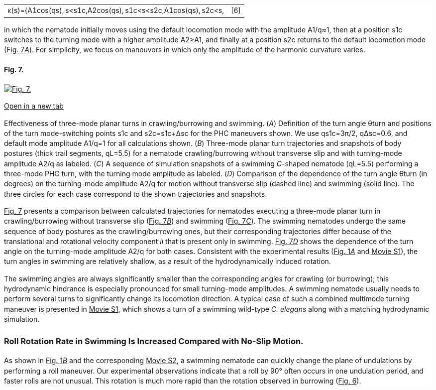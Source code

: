 |  |  |
| --- | --- |
| κ(s)={A1cos(qs), s<s1c,A2cos(qs), s1c<s<s2c,A1cos(qs), s2c<s, | [6] |

in which the nematode initially moves using the default locomotion mode with the amplitude A1/q≈1, then at a position s1c switches to the turning mode with a higher amplitude A2>A1, and finally at a position s2c returns to the default locomotion mode ([Fig. 7*A*](#fig07)). For simplicity, we focus on maneuvers in which only the amplitude of the harmonic curvature varies.

#### Fig. 7.

[![Fig. 7.](https://cdn.ncbi.nlm.nih.gov/pmc/blobs/ac9e/5910807/7f52d45eea26/pnas.1706754115fig07.jpg)](https://www.ncbi.nlm.nih.gov/core/lw/2.0/html/tileshop_pmc/tileshop_pmc_inline.html?title=Click%20on%20image%20to%20zoom&p=PMC3&id=5910807_pnas.1706754115fig07.jpg)

[Open in a new tab](figure/fig07/)

Effectiveness of three-mode planar turns in crawling/burrowing and swimming. (*A*) Definition of the turn angle θturn and positions of the turn mode-switching points s1c and s2c=s1c+Δsc for the PHC maneuvers shown. We use qs1c=3π/2, qΔsc=0.6, and default mode amplitude A1/q=1 for all calculations shown. (*B*) Three-mode planar turn trajectories and snapshots of body postures (thick trail segments, qL=5.5) for a nematode crawling/burrowing without transverse slip and with turning-mode amplitude A2/q as labeled. (*C*) A sequence of simulation snapshots of a swimming *C*-shaped nematode (qL=5.5) performing a three-mode PHC turn, with the turning mode amplitude as labeled. (*D*) Comparison of the dependence of the turn angle θturn (in degrees) on the turning-mode amplitude A2/q for motion without transverse slip (dashed line) and swimming (solid line). The three circles for each case correspond to the shown trajectories and snapshots.

[Fig. 7](#fig07) presents a comparison between calculated trajectories for nematodes executing a three-mode planar turn in crawling/burrowing without transverse slip ([Fig. 7*B*](#fig07)) and swimming ([Fig. 7*C*](#fig07)). The swimming nematodes undergo the same sequence of body postures as the crawling/burrowing ones, but their corresponding trajectories differ because of the translational and rotational velocity component *ii* that is present only in swimming. [Fig. 7*D*](#fig07) shows the dependence of the turn angle on the turning-mode amplitude A2/q for both cases. Consistent with the experimental results ([Fig. 1*A*](#fig01) and [Movie S1](http://www.pnas.org/lookup/suppl/doi%3A10.1073/pnas.1706754115/-/DCSupplemental)), the turn angles in swimming are relatively shallow, as a result of the hydrodynamically induced rotation.

The swimming angles are always significantly smaller than the corresponding angles for crawling (or burrowing); this hydrodynamic hindrance is especially pronounced for small turning-mode amplitudes. A swimming nematode usually needs to perform several turns to significantly change its locomotion direction. A typical case of such a combined multimode turning maneuver is presented in [Movie S1](http://www.pnas.org/lookup/suppl/doi%3A10.1073/pnas.1706754115/-/DCSupplemental), which shows a turn of a swimming wild-type *C. elegans* along with a matching hydrodynamic simulation.

### Roll Rotation Rate in Swimming Is Increased Compared with No-Slip Motion.

As shown in [Fig. 1*B*](#fig01) and the corresponding [Movie S2](http://www.pnas.org/lookup/suppl/doi%3A10.1073/pnas.1706754115/-/DCSupplemental), a swimming nematode can quickly change the plane of undulations by performing a roll maneuver. Our experimental observations indicate that a roll by 90° often occurs in one undulation period, and faster rolls are not unusual. This rotation is much more rapid than the rotation observed in burrowing ([Fig. 6](#fig06)).
